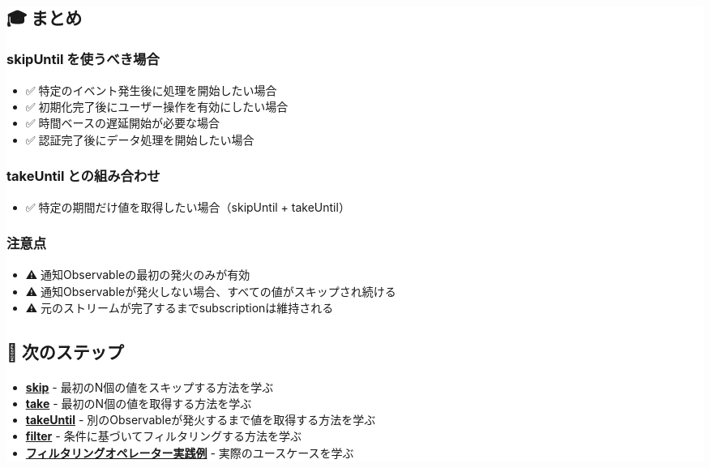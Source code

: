 
## 🎓 まとめ

### skipUntil を使うべき場合
- ✅ 特定のイベント発生後に処理を開始したい場合
- ✅ 初期化完了後にユーザー操作を有効にしたい場合
- ✅ 時間ベースの遅延開始が必要な場合
- ✅ 認証完了後にデータ処理を開始したい場合

### takeUntil との組み合わせ
- ✅ 特定の期間だけ値を取得したい場合（skipUntil + takeUntil）

### 注意点
- ⚠️ 通知Observableの最初の発火のみが有効
- ⚠️ 通知Observableが発火しない場合、すべての値がスキップされ続ける
- ⚠️ 元のストリームが完了するまでsubscriptionは維持される


## 🚀 次のステップ

- **[skip](./skip)** - 最初のN個の値をスキップする方法を学ぶ
- **[take](./take)** - 最初のN個の値を取得する方法を学ぶ
- **[takeUntil](../utility/takeUntil)** - 別のObservableが発火するまで値を取得する方法を学ぶ
- **[filter](./filter)** - 条件に基づいてフィルタリングする方法を学ぶ
- **[フィルタリングオペレーター実践例](./practical-use-cases)** - 実際のユースケースを学ぶ
